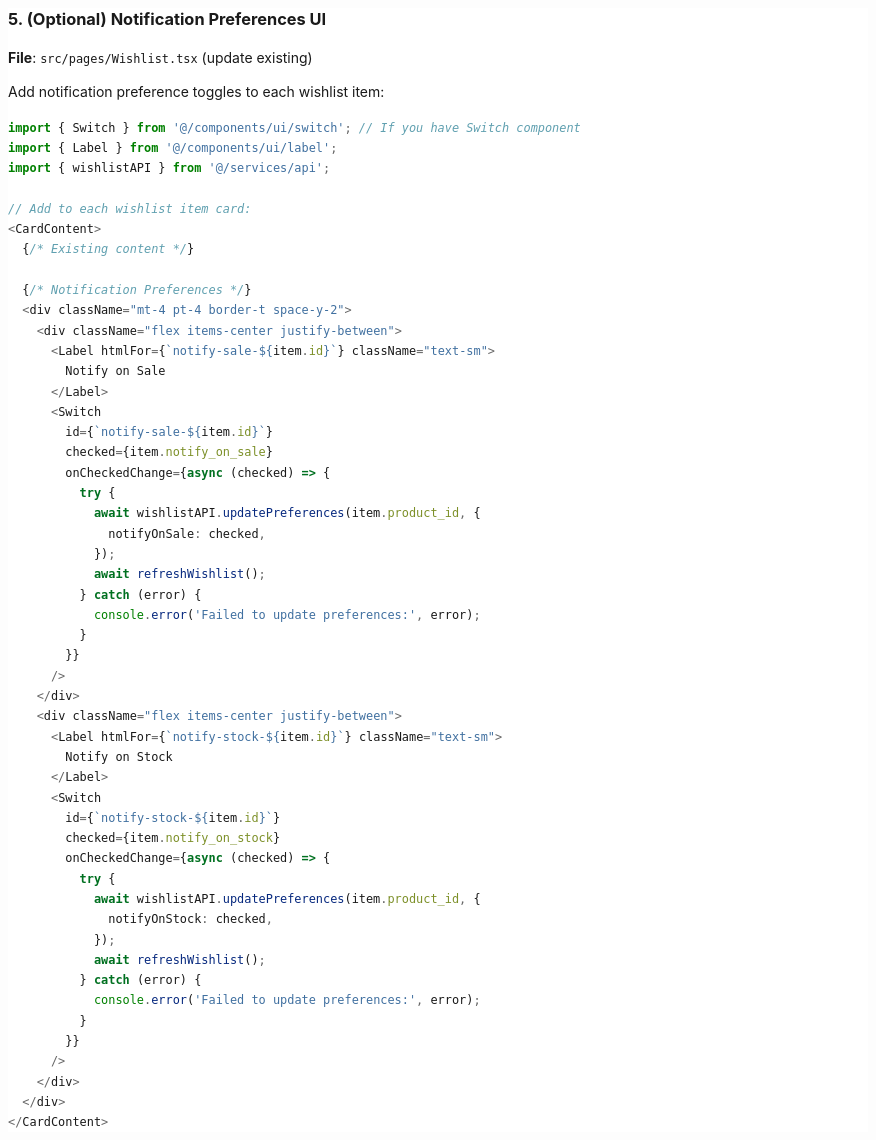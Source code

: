 ### 5. (Optional) Notification Preferences UI

**File**: `src/pages/Wishlist.tsx` (update existing)

Add notification preference toggles to each wishlist item:

```typescript
import { Switch } from '@/components/ui/switch'; // If you have Switch component
import { Label } from '@/components/ui/label';
import { wishlistAPI } from '@/services/api';

// Add to each wishlist item card:
<CardContent>
  {/* Existing content */}
  
  {/* Notification Preferences */}
  <div className="mt-4 pt-4 border-t space-y-2">
    <div className="flex items-center justify-between">
      <Label htmlFor={`notify-sale-${item.id}`} className="text-sm">
        Notify on Sale
      </Label>
      <Switch
        id={`notify-sale-${item.id}`}
        checked={item.notify_on_sale}
        onCheckedChange={async (checked) => {
          try {
            await wishlistAPI.updatePreferences(item.product_id, {
              notifyOnSale: checked,
            });
            await refreshWishlist();
          } catch (error) {
            console.error('Failed to update preferences:', error);
          }
        }}
      />
    </div>
    <div className="flex items-center justify-between">
      <Label htmlFor={`notify-stock-${item.id}`} className="text-sm">
        Notify on Stock
      </Label>
      <Switch
        id={`notify-stock-${item.id}`}
        checked={item.notify_on_stock}
        onCheckedChange={async (checked) => {
          try {
            await wishlistAPI.updatePreferences(item.product_id, {
              notifyOnStock: checked,
            });
            await refreshWishlist();
          } catch (error) {
            console.error('Failed to update preferences:', error);
          }
        }}
      />
    </div>
  </div>
</CardContent>
```
